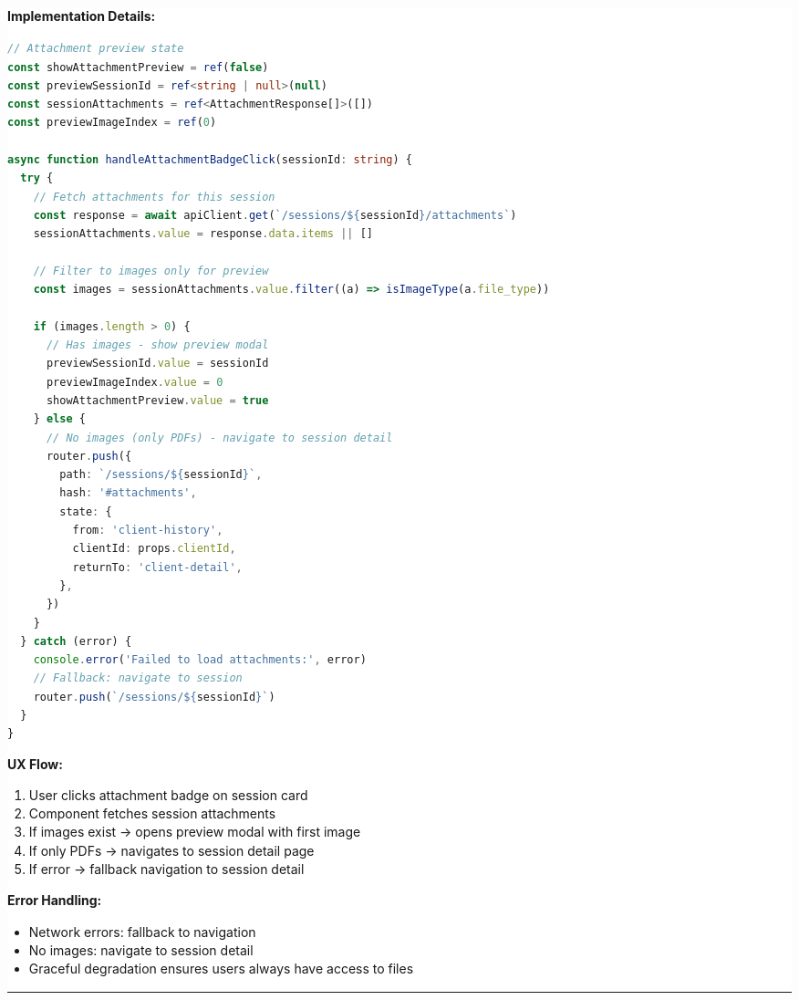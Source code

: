 **Implementation Details:**
```typescript
// Attachment preview state
const showAttachmentPreview = ref(false)
const previewSessionId = ref<string | null>(null)
const sessionAttachments = ref<AttachmentResponse[]>([])
const previewImageIndex = ref(0)

async function handleAttachmentBadgeClick(sessionId: string) {
  try {
    // Fetch attachments for this session
    const response = await apiClient.get(`/sessions/${sessionId}/attachments`)
    sessionAttachments.value = response.data.items || []

    // Filter to images only for preview
    const images = sessionAttachments.value.filter((a) => isImageType(a.file_type))

    if (images.length > 0) {
      // Has images - show preview modal
      previewSessionId.value = sessionId
      previewImageIndex.value = 0
      showAttachmentPreview.value = true
    } else {
      // No images (only PDFs) - navigate to session detail
      router.push({
        path: `/sessions/${sessionId}`,
        hash: '#attachments',
        state: {
          from: 'client-history',
          clientId: props.clientId,
          returnTo: 'client-detail',
        },
      })
    }
  } catch (error) {
    console.error('Failed to load attachments:', error)
    // Fallback: navigate to session
    router.push(`/sessions/${sessionId}`)
  }
}
```

**UX Flow:**
1. User clicks attachment badge on session card
2. Component fetches session attachments
3. If images exist → opens preview modal with first image
4. If only PDFs → navigates to session detail page
5. If error → fallback navigation to session detail

**Error Handling:**
- Network errors: fallback to navigation
- No images: navigate to session detail
- Graceful degradation ensures users always have access to files

---